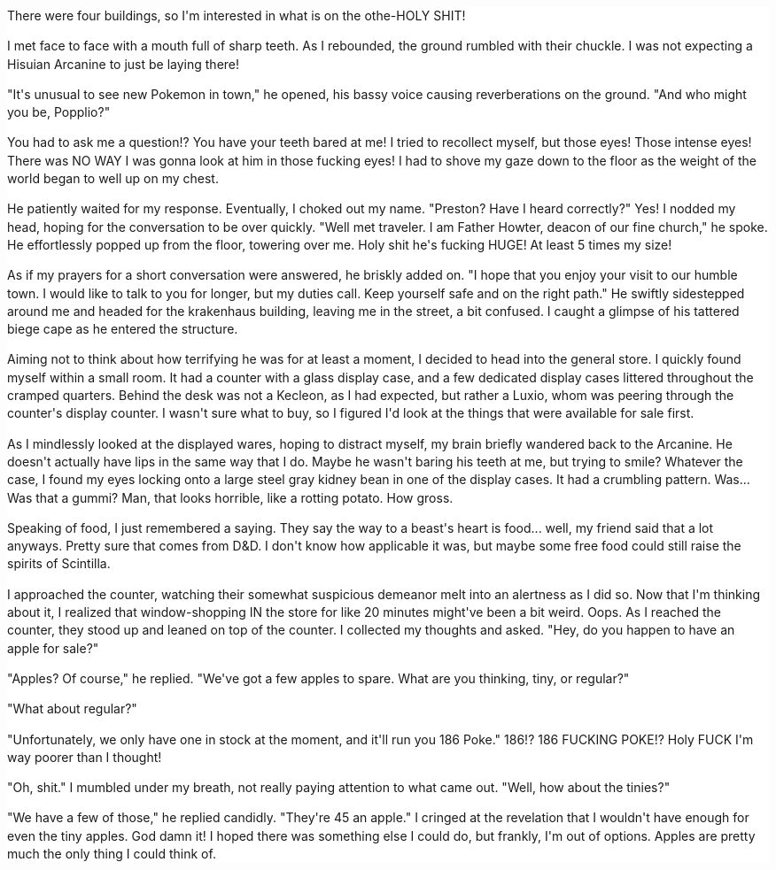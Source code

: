 There were four buildings, so I'm interested in what is on the othe-HOLY SHIT!

I met face to face with a mouth full of sharp teeth. As I rebounded, the ground rumbled with their chuckle. I was not expecting a Hisuian Arcanine to just be laying there! 

"It's unusual to see new Pokemon in town," he opened, his bassy voice causing reverberations on the ground. "And who might you be, Popplio?"

You had to ask me a question!? You have your teeth bared at me! I tried to recollect myself, but those eyes! Those intense eyes! There was NO WAY I was gonna look at him in those fucking eyes! I had to shove my gaze down to the floor as the weight of the world began to well up on my chest.

He patiently waited for my response. Eventually, I choked out my name. "Preston? Have I heard correctly?" Yes! I nodded my head, hoping for the conversation to be over quickly. "Well met traveler. I am Father Howter, deacon of our fine church," he spoke. He effortlessly popped up from the floor, towering over me. Holy shit he's fucking HUGE! At least 5 times my size!

As if my prayers for a short conversation were answered, he briskly added on. "I hope that you enjoy your visit to our humble town. I would like to talk to you for longer, but my duties call. Keep yourself safe and on the right path."  He swiftly sidestepped around me and headed for the krakenhaus building, leaving me in the street, a bit confused. I caught a glimpse of his tattered biege cape as he entered the structure.

Aiming not to think about how terrifying he was for at least a moment, I decided to head into the general store. I quickly found myself within a small room. It had a counter with a glass display case, and a few dedicated display cases littered throughout the cramped quarters. Behind the desk was not a Kecleon, as I had expected, but rather a Luxio, whom was peering through the counter's display counter. I wasn't sure what to buy, so I figured I'd look at the things that were available for sale first.

As I mindlessly looked at the displayed wares, hoping to distract myself, my brain briefly wandered back to the Arcanine. He doesn't actually have lips in the same way that I do. Maybe he wasn't baring his teeth at me, but trying to smile? Whatever the case, I found my eyes locking onto a large steel gray kidney bean in one of the display cases. It had a crumbling pattern. Was... Was that a gummi? Man, that looks horrible, like a rotting potato. How gross.

Speaking of food, I just remembered a saying. They say the way to a beast's heart is food... well, my friend said that a lot anyways. Pretty sure that comes from D&D. I don't know how applicable it was, but maybe some free food could still raise the spirits of Scintilla.

I approached the counter, watching their somewhat suspicious demeanor melt into an alertness as I did so. Now that I'm thinking about it, I realized that window-shopping IN the store for like 20 minutes might've been a bit weird. Oops. As I reached the counter, they stood up and leaned on top of the counter. I collected my thoughts and asked. "Hey, do you happen to have an apple for sale?"

"Apples? Of course," he replied. "We've got a few apples to spare. What are you thinking, tiny, or regular?"

"What about regular?"

"Unfortunately, we only have one in stock at the moment, and it'll run you 186 Poke." 186!? 186 FUCKING POKE!? Holy FUCK I'm way poorer than I thought!

"Oh, shit." I mumbled under my breath, not really paying attention to what came out. "Well, how about the tinies?"

"We have a few of those," he replied candidly. "They're 45 an apple." I cringed at the revelation that I wouldn't have enough for even the tiny apples. God damn it! I hoped there was something else I could do, but frankly, I'm out of options. Apples are pretty much the only thing I could think of.
